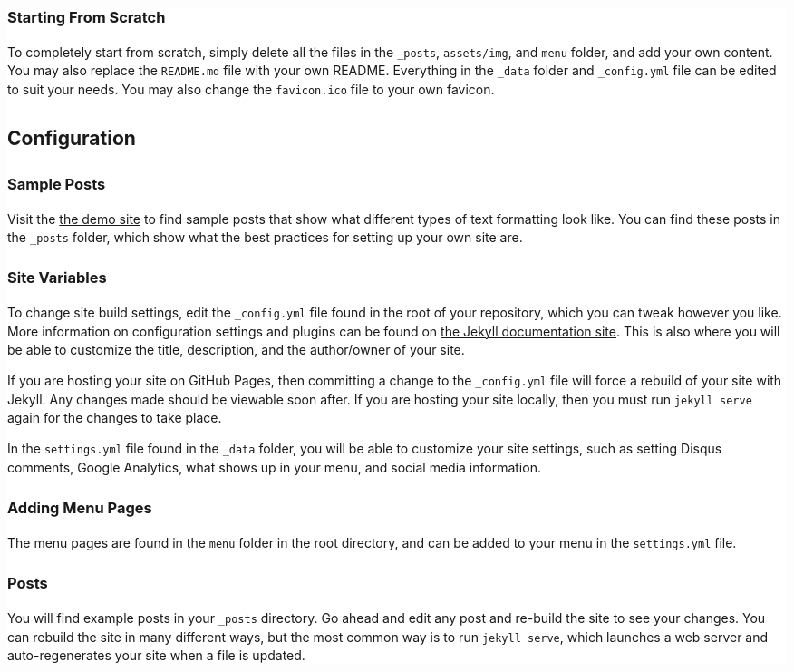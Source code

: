   

### Starting From Scratch

  

To completely start from scratch, simply delete all the files in the `_posts`, `assets/img`, and `menu` folder, and add your own content. You may also replace the `README.md` file with your own README. Everything in the `_data` folder and `_config.yml` file can be edited to suit your needs. You may also change the `favicon.ico` file to your own favicon.

  

## Configuration

  

### Sample Posts

  

Visit the [the demo site](https://lenpaul.github.io/Lagrange/) to find sample posts that show what different types of text formatting look like. You can find these posts in the `_posts` folder, which show what the best practices for setting up your own site are.

  

### Site Variables

  

To change site build settings, edit the `_config.yml` file found in the root of your repository, which you can tweak however you like. More information on configuration settings and plugins can be found on [the Jekyll documentation site](https://jekyllrb.com/docs/configuration/). This is also where you will be able to customize the title, description, and the author/owner of your site.

  

If you are hosting your site on GitHub Pages, then committing a change to the `_config.yml` file will force a rebuild of your site with Jekyll. Any changes made should be viewable soon after. If you are hosting your site locally, then you must run `jekyll serve` again for the changes to take place.

  

In the `settings.yml` file found in the `_data` folder, you will be able to customize your site settings, such as setting Disqus comments, Google Analytics, what shows up in your menu, and social media information.

  

### Adding Menu Pages

  

The menu pages are found in the `menu` folder in the root directory, and can be added to your menu in the `settings.yml` file.

  

### Posts

  

You will find example posts in your `_posts` directory. Go ahead and edit any post and re-build the site to see your changes. You can rebuild the site in many different ways, but the most common way is to run `jekyll serve`, which launches a web server and auto-regenerates your site when a file is updated.
